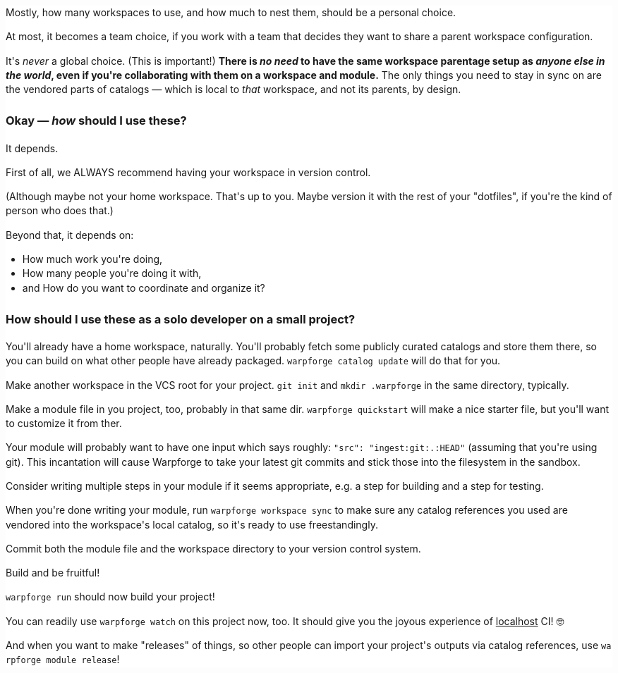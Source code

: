 Mostly, how many workspaces to use, and how much to nest them, should be a personal choice.

At most, it becomes a team choice, if you work with a team that decides they want to share a parent workspace configuration.

It's *never* a global choice.  (This is important!)  **There is *no need* to have the same workspace parentage setup as *anyone else in the world*, even if you're collaborating with them on a workspace and module.**  The only things you need to stay in sync on are the vendored parts of catalogs — which is local to *that* workspace, and not its parents, by design.

### Okay — *how* should I use these?

It depends.

First of all, we ALWAYS recommend having your workspace in version control.

(Although maybe not your home workspace.  That's up to you. 
Maybe version it with the rest of your "dotfiles", if you're the kind of person who does that.)

Beyond that, it depends on:

- How much work you're doing,
- How many people you're doing it with,
- and How do you want to coordinate and organize it?

### How should I use these as a solo developer on a small project?

You'll already have a home workspace, naturally.  You'll probably fetch some publicly curated catalogs and store them there, so you can build on what other people have already packaged.  `warpforge catalog update` will do that for you.

Make another workspace in the VCS root for your project.  `git init` and `mkdir .warpforge` in the same directory, typically.

Make a module file in you project, too, probably in that same dir.  `warpforge quickstart` will make a nice starter file, but you'll want to customize it from ther.

Your module will probably want to have one input which says roughly: `"src": "ingest:git:.:HEAD"` (assuming that you're using git). This incantation will cause Warpforge to take your latest git commits and stick those into the filesystem in the sandbox.

Consider writing multiple steps in your module if it seems appropriate, e.g. a step for building and a step for testing.

When you're done writing your module, run `warpforge workspace sync` to make sure any catalog references you used are vendored into the workspace's local catalog, so it's ready to use freestandingly.

Commit both the module file and the workspace directory to your version control system.

Build and be fruitful!  

`warpforge run` should now build your project!

You can readily use `warpforge watch` on this project now, too.  It should give you the joyous experience of [localhost](http://localhost) CI! 🤓

And when you want to make "releases" of things, so other people can import your project's outputs via catalog references, use `warpforge module release`!
